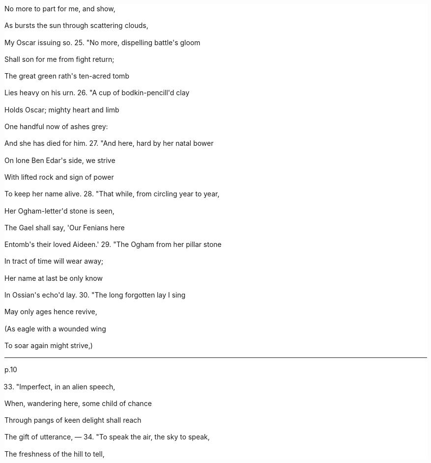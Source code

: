 No more to part for me, and show,
  
As bursts the sun through scattering clouds,
  
My Oscar issuing so.
25. "No more, dispelling battle's gloom
  
Shall son for me from fight return;
  
The great green rath's ten-acred tomb
  
Lies heavy on his urn.
26. "A cup of bodkin-pencill'd clay
  
Holds Oscar; mighty heart and limb
  
One handful now of ashes grey:
  
And she has died for him.
27. "And here, hard by her natal bower
  
On lone Ben Edar's side, we strive
  
With lifted rock and sign of power
  
To keep her name alive.
28. "That while, from circling year to year,
  
Her Ogham-letter'd stone is seen,
  
The Gael shall say, 'Our Fenians here
  
Entomb's their loved Aideen.'
29. "The Ogham from her pillar stone
  
In tract of time will wear away;
  
Her name at last be only know
  
In Ossian's echo'd lay.
30. "The long forgotten lay I sing
  
May only ages hence revive,
  
(As eagle with a wounded wing
  
To soar again might strive,)


---

p.10

33. "Imperfect, in an alien speech,
  
When, wandering here, some child of chance
  
Through pangs of keen delight shall reach
  
The gift of utterance, —
34. "To speak the air, the sky to speak,
  
The freshness of the hill to tell,
  